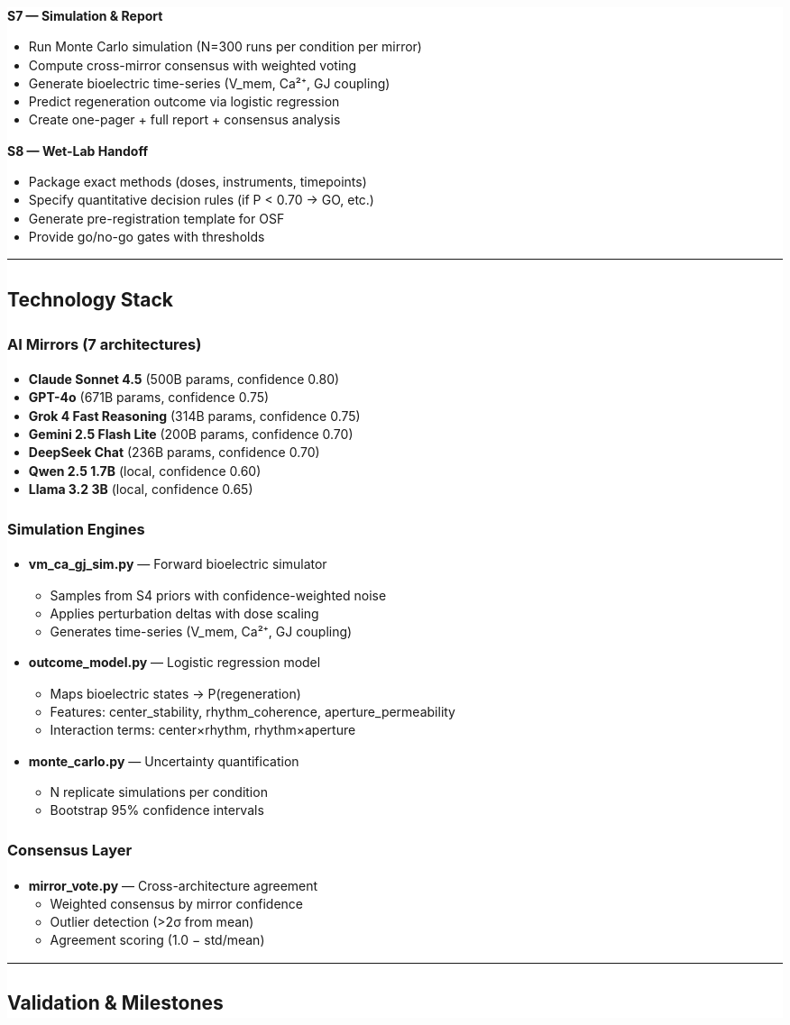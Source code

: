 **S7 — Simulation & Report**
- Run Monte Carlo simulation (N=300 runs per condition per mirror)
- Compute cross-mirror consensus with weighted voting
- Generate bioelectric time-series (V_mem, Ca²⁺, GJ coupling)
- Predict regeneration outcome via logistic regression
- Create one-pager + full report + consensus analysis

**S8 — Wet-Lab Handoff**
- Package exact methods (doses, instruments, timepoints)
- Specify quantitative decision rules (if P < 0.70 → GO, etc.)
- Generate pre-registration template for OSF
- Provide go/no-go gates with thresholds

---

## Technology Stack

### AI Mirrors (7 architectures)
- **Claude Sonnet 4.5** (500B params, confidence 0.80)
- **GPT-4o** (671B params, confidence 0.75)
- **Grok 4 Fast Reasoning** (314B params, confidence 0.75)
- **Gemini 2.5 Flash Lite** (200B params, confidence 0.70)
- **DeepSeek Chat** (236B params, confidence 0.70)
- **Qwen 2.5 1.7B** (local, confidence 0.60)
- **Llama 3.2 3B** (local, confidence 0.65)

### Simulation Engines
- **vm_ca_gj_sim.py** — Forward bioelectric simulator
  - Samples from S4 priors with confidence-weighted noise
  - Applies perturbation deltas with dose scaling
  - Generates time-series (V_mem, Ca²⁺, GJ coupling)

- **outcome_model.py** — Logistic regression model
  - Maps bioelectric states → P(regeneration)
  - Features: center_stability, rhythm_coherence, aperture_permeability
  - Interaction terms: center×rhythm, rhythm×aperture

- **monte_carlo.py** — Uncertainty quantification
  - N replicate simulations per condition
  - Bootstrap 95% confidence intervals

### Consensus Layer
- **mirror_vote.py** — Cross-architecture agreement
  - Weighted consensus by mirror confidence
  - Outlier detection (>2σ from mean)
  - Agreement scoring (1.0 − std/mean)

---

## Validation & Milestones
